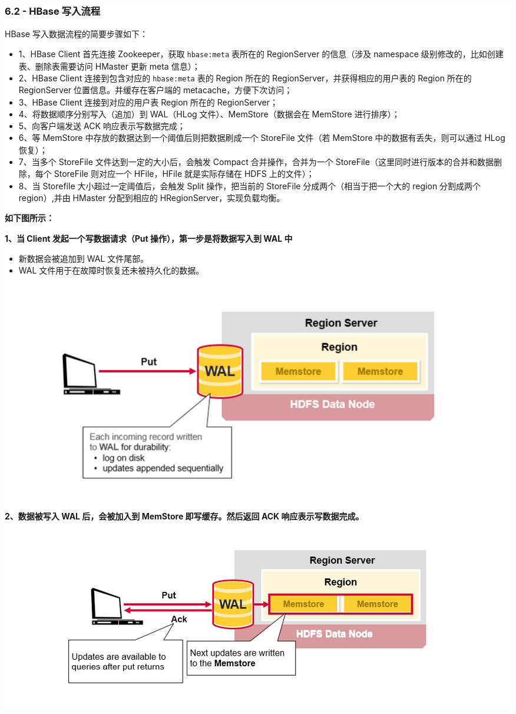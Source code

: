 ### 6.2 - HBase 写入流程
HBase 写入数据流程的简要步骤如下：
- 1、HBase Client 首先连接 Zookeeper，获取 `hbase:meta` 表所在的 RegionServer 的信息（涉及 namespace 级别修改的，比如创建表、删除表需要访问 HMaster 更新 meta 信息）；
- 2、HBase Client 连接到包含对应的 `hbase:meta` 表的 Region 所在的 RegionServer，并获得相应的用户表的 Region 所在的 RegionServer 位置信息。并缓存在客户端的 metacache，方便下次访问；
- 3、HBase Client 连接到对应的用户表 Region 所在的 RegionServer；
- 4、将数据顺序分别写入（追加）到 WAL（HLog 文件）、MemStore（数据会在 MemStore 进行排序）；
- 5、向客户端发送 ACK 响应表示写数据完成；
- 6、等 MemStore 中存放的数据达到一个阈值后则把数据刷成一个 StoreFile 文件（若 MemStore 中的数据有丢失，则可以通过 HLog 恢复）；
- 7、当多个 StoreFile 文件达到一定的大小后，会触发 Compact 合并操作，合并为一个 StoreFile（这里同时进行版本的合并和数据删除，每个 StoreFile 则对应一个 HFile，HFile 就是实际存储在 HDFS 上的文件）；
- 8、当 Storefile 大小超过一定阈值后，会触发 Split 操作，把当前的 StoreFile 分成两个（相当于把一个大的 region 分割成两个 region）,并由 HMaster 分配到相应的 HRegionServer，实现负载均衡。

**如下图所示：**

**1、当 Client 发起一个写数据请求（Put 操作），第一步是将数据写入到 WAL 中**
- 新数据会被追加到 WAL 文件尾部。
- WAL 文件用于在故障时恢复还未被持久化的数据。

<div align="center"> <img src="../images/hbase/hbase-write-1.png"/> </div>

**2、数据被写入 WAL 后，会被加入到 MemStore 即写缓存。然后返回 ACK 响应表示写数据完成。**

<div align="center"> <img src="../images/hbase/hbase-write-2.png"/> </div>
